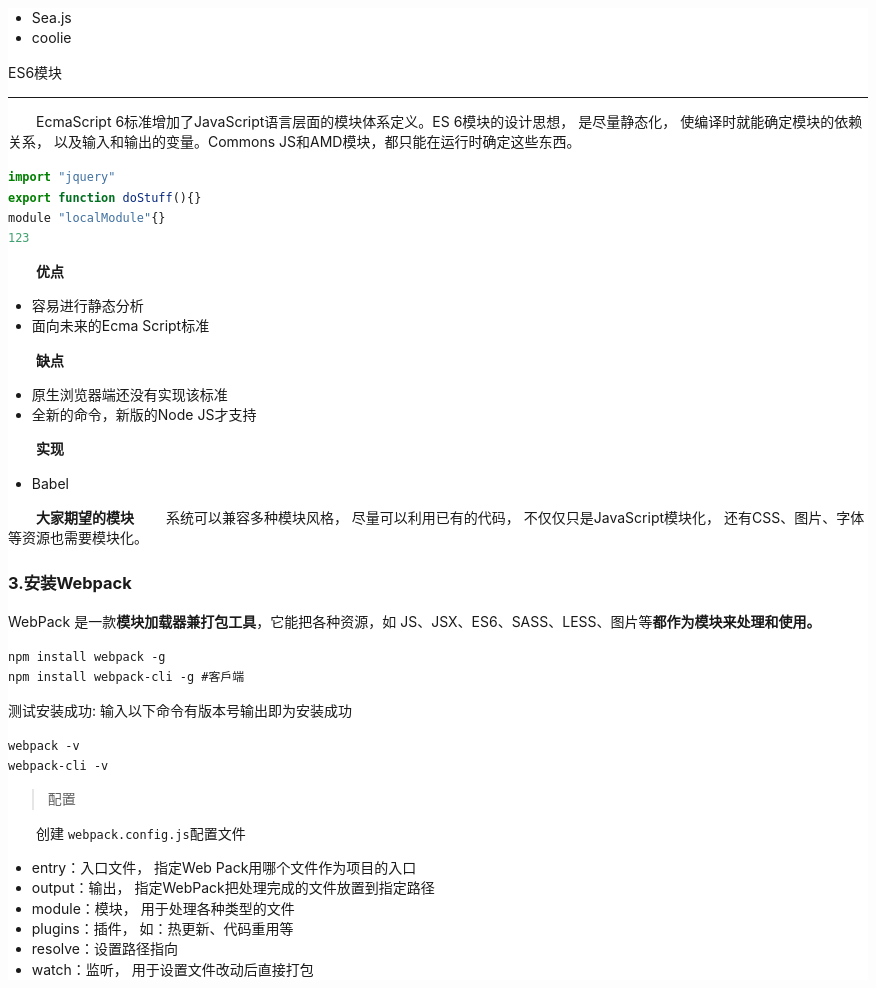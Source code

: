 - Sea.js
- coolie

ES6模块

------

   EcmaScript 6标准增加了JavaScript语言层面的模块体系定义。ES 6模块的设计思想， 是尽量静态化， 使编译时就能确定模块的依赖关系， 以及输入和输出的变量。Commons JS和AMD模块，都只能在运行时确定这些东西。 

```javascript
import "jquery"
export function doStuff(){}
module "localModule"{}
123
```

  **优点**

- 容易进行静态分析
- 面向未来的Ecma Script标准

  **缺点**

- 原生浏览器端还没有实现该标准
- 全新的命令，新版的Node JS才支持

  **实现**

- Babel

  **大家期望的模块**
   系统可以兼容多种模块风格， 尽量可以利用已有的代码， 不仅仅只是JavaScript模块化， 还有CSS、图片、字体等资源也需要模块化。

### 3.安装Webpack

 WebPack 是一款**模块加载器兼打包工具**，它能把各种资源，如 JS、JSX、ES6、SASS、LESS、图片等**都作为模块来处理和使用。**

```shell
npm install webpack -g
npm install webpack-cli -g #客戶端
```

 测试安装成功: 输入以下命令有版本号输出即为安装成功

```
webpack -v
webpack-cli -v
```

> 配置

  创建 `webpack.config.js`配置文件

- entry：入口文件， 指定Web Pack用哪个文件作为项目的入口
- output：输出， 指定WebPack把处理完成的文件放置到指定路径
- module：模块， 用于处理各种类型的文件
- plugins：插件， 如：热更新、代码重用等
- resolve：设置路径指向
- watch：监听， 用于设置文件改动后直接打包
